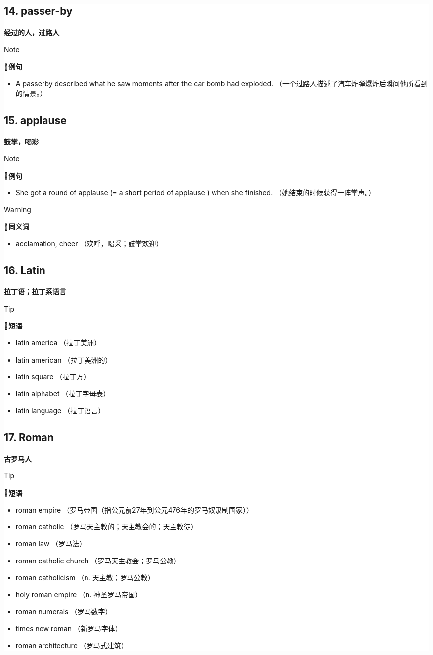 ## 14. passer-by

**经过的人，过路人**

> [!NOTE]
> **🎤例句**
> - A passerby described what he saw moments after the car bomb had exploded. （一个过路人描述了汽车炸弹爆炸后瞬间他所看到的情景。）
>

## 15. applause

**鼓掌，喝彩**

> [!NOTE]
> **🎤例句**
> - She got a round of applause (=  a short period of applause  ) when she finished. （她结束的时候获得一阵掌声。）
>

> [!WARNING]
> **🤔同义词**
> - acclamation, cheer （欢呼，喝采；鼓掌欢迎）
>

## 16. Latin

**拉丁语；拉丁系语言**

> [!TIP]
> **🤩短语**
> - latin america （拉丁美洲）
>
> - latin american （拉丁美洲的）
>
> - latin square （拉丁方）
>
> - latin alphabet （拉丁字母表）
>
> - latin language （拉丁语言）
>

## 17. Roman

**古罗马人**

> [!TIP]
> **🤩短语**
> - roman empire （罗马帝国（指公元前27年到公元476年的罗马奴隶制国家））
>
> - roman catholic （罗马天主教的；天主教会的；天主教徒）
>
> - roman law （罗马法）
>
> - roman catholic church （罗马天主教会；罗马公教）
>
> - roman catholicism （n. 天主教；罗马公教）
>
> - holy roman empire （n. 神圣罗马帝国）
>
> - roman numerals （罗马数字）
>
> - times new roman （新罗马字体）
>
> - roman architecture （罗马式建筑）